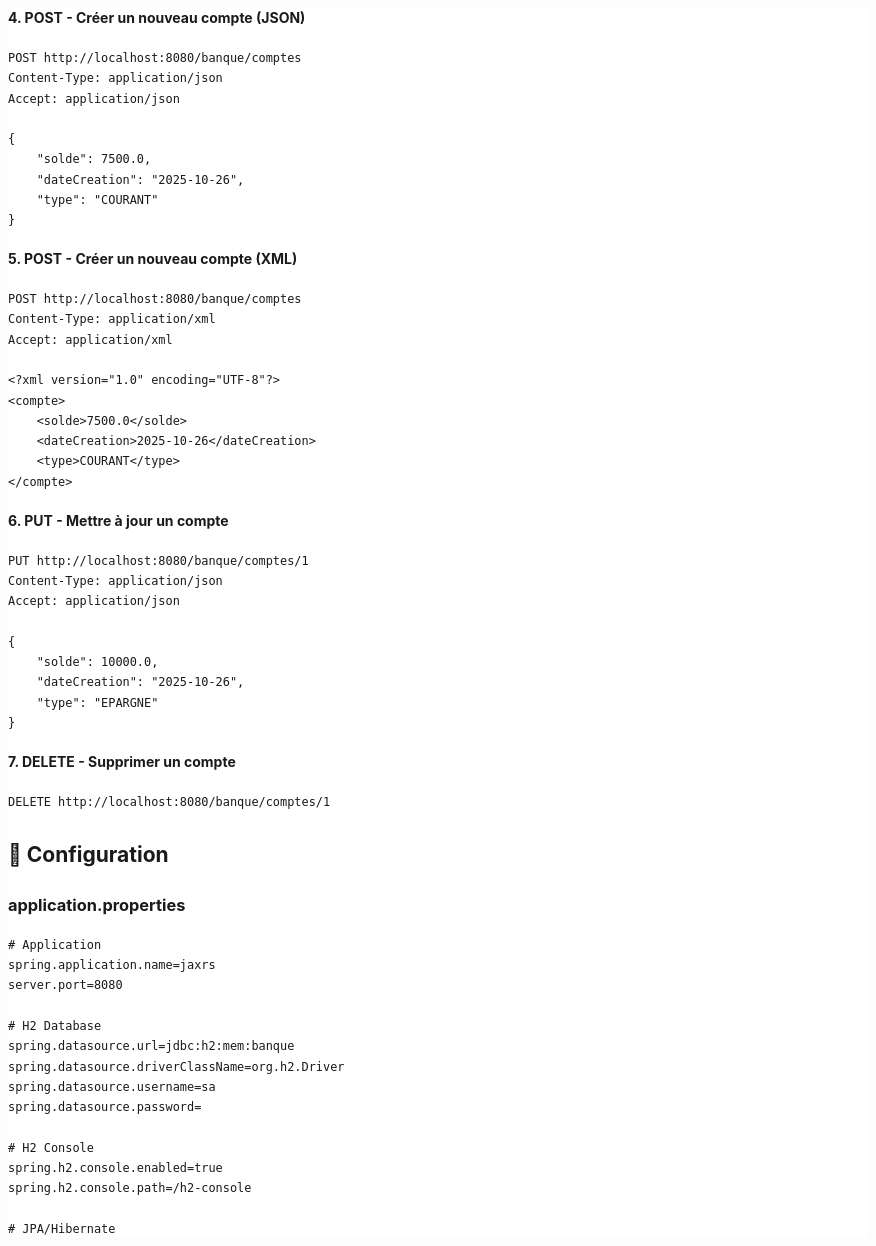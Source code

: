 #### 4. POST - Créer un nouveau compte (JSON)
```http
POST http://localhost:8080/banque/comptes
Content-Type: application/json
Accept: application/json

{
    "solde": 7500.0,
    "dateCreation": "2025-10-26",
    "type": "COURANT"
}
```

#### 5. POST - Créer un nouveau compte (XML)
```http
POST http://localhost:8080/banque/comptes
Content-Type: application/xml
Accept: application/xml

<?xml version="1.0" encoding="UTF-8"?>
<compte>
    <solde>7500.0</solde>
    <dateCreation>2025-10-26</dateCreation>
    <type>COURANT</type>
</compte>
```

#### 6. PUT - Mettre à jour un compte
```http
PUT http://localhost:8080/banque/comptes/1
Content-Type: application/json
Accept: application/json

{
    "solde": 10000.0,
    "dateCreation": "2025-10-26",
    "type": "EPARGNE"
}
```

#### 7. DELETE - Supprimer un compte
```http
DELETE http://localhost:8080/banque/comptes/1
```

## 🔧 Configuration

### application.properties
```properties
# Application
spring.application.name=jaxrs
server.port=8080

# H2 Database
spring.datasource.url=jdbc:h2:mem:banque
spring.datasource.driverClassName=org.h2.Driver
spring.datasource.username=sa
spring.datasource.password=

# H2 Console
spring.h2.console.enabled=true
spring.h2.console.path=/h2-console

# JPA/Hibernate
```